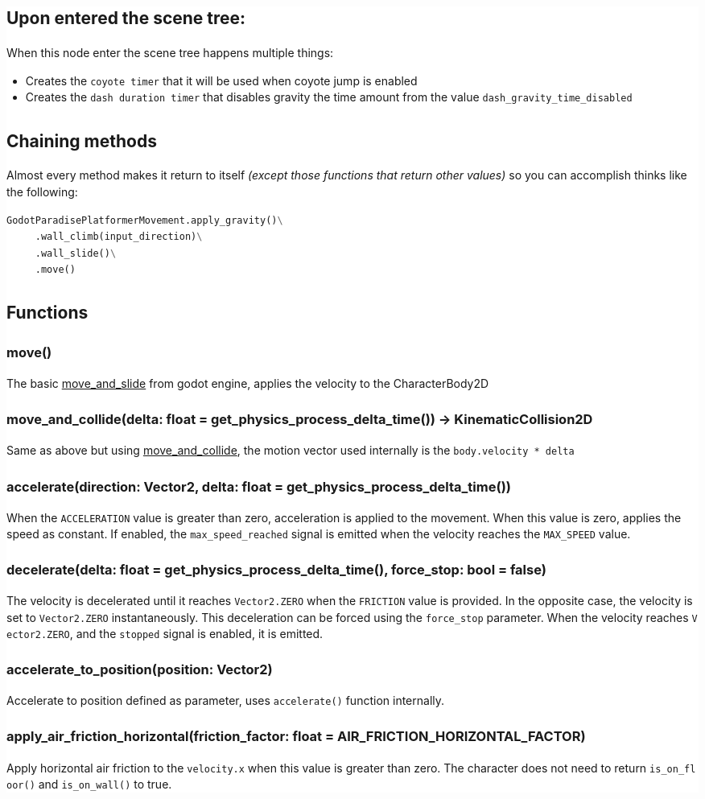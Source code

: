 ## Upon entered the scene tree:
When this node enter the scene tree happens multiple things:
- Creates the `coyote timer` that it will be used when coyote jump is enabled
- Creates the `dash duration timer` that disables gravity the time amount from the value `dash_gravity_time_disabled`

## Chaining methods
Almost every method makes it return to itself *(except those functions that return other values)* so you can accomplish thinks like the following:
```py
GodotParadisePlatformerMovement.apply_gravity()\
     .wall_climb(input_direction)\
     .wall_slide()\
     .move()
```

## Functions
### move()
The basic [move_and_slide](https://docs.godotengine.org/en/stable/classes/class_characterbody2d.html#class-characterbody2d-method-move-and-slide) from godot engine, applies the velocity to the CharacterBody2D

### move_and_collide(delta: float = get_physics_process_delta_time()) -> KinematicCollision2D
Same as above but using [move_and_collide](https://docs.godotengine.org/en/stable/classes/class_physicsbody2d.html#class-physicsbody2d-method-move-and-collide), the motion vector used internally is the `body.velocity * delta`

### accelerate(direction: Vector2, delta: float = get_physics_process_delta_time())
When the `ACCELERATION` value is greater than zero, acceleration is applied to the movement. When this value is zero, applies the speed as constant.
If enabled, the `max_speed_reached` signal is emitted when the velocity reaches the `MAX_SPEED` value.

### decelerate(delta: float = get_physics_process_delta_time(), force_stop: bool = false)
The velocity is decelerated until it reaches `Vector2.ZERO` when the `FRICTION` value is provided. In the opposite case, the velocity is set to `Vector2.ZERO` instantaneously. This deceleration can be forced using the `force_stop` parameter.
When the velocity reaches `Vector2.ZERO`, and the `stopped` signal is enabled, it is emitted.

### accelerate_to_position(position: Vector2)
Accelerate to position defined as parameter, uses `accelerate()` function internally.

### apply_air_friction_horizontal(friction_factor: float = AIR_FRICTION_HORIZONTAL_FACTOR)
Apply horizontal air friction to the `velocity.x` when this value is greater than zero. The character does not need to return `is_on_floor()` and `is_on_wall()` to true.
